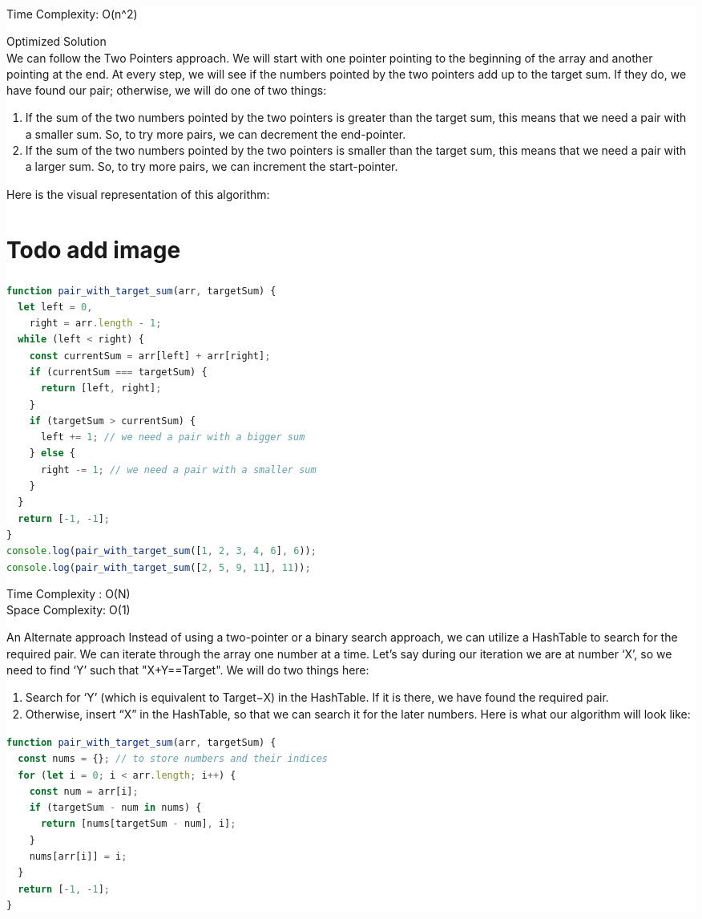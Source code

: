 Time Complexity: O(n^2) 

Optimized Solution  
We can follow the Two Pointers approach. We will start with one pointer pointing to the beginning of the array and another pointing at the end. At every step, we will see if  the numbers pointed by the two pointers add up to the target sum. If they do, we have found our pair; otherwise, we will do one of two  things:

1. If the sum of the two numbers pointed by the two pointers is greater than the target sum, this means that we need a pair with a smaller sum. So, to try more pairs, we can decrement the end-pointer.
2. If the sum of the two numbers pointed by the two pointers is smaller than the target sum, this means that we need a pair with a larger sum. So, to try more pairs, we can increment the start-pointer.

Here is the visual representation of this algorithm:

# Todo add image

```javascript
function pair_with_target_sum(arr, targetSum) {
  let left = 0,
    right = arr.length - 1;
  while (left < right) {
    const currentSum = arr[left] + arr[right];
    if (currentSum === targetSum) {
      return [left, right];
    }
    if (targetSum > currentSum) {
      left += 1; // we need a pair with a bigger sum
    } else {
      right -= 1; // we need a pair with a smaller sum
    }
  }
  return [-1, -1];
}
console.log(pair_with_target_sum([1, 2, 3, 4, 6], 6));
console.log(pair_with_target_sum([2, 5, 9, 11], 11));
```


Time Complexity : O(N)  
Space Complexity:  O(1)



An Alternate approach
Instead of using a two-pointer or a binary search approach, we can utilize a HashTable  to search for the required pair. We can iterate through the array one  number at a time. Let’s say during our iteration we are at number ‘X’,  so we need to find ‘Y’ such that "X+Y==Target". We will do two things here:
1. Search for ‘Y’ (which is equivalent to Target−X) in the HashTable. If it is there, we have found the required pair.
2. Otherwise, insert “X” in the HashTable, so that we can search it for the later numbers.
Here is what our algorithm will look like:
```javascript
function pair_with_target_sum(arr, targetSum) {
  const nums = {}; // to store numbers and their indices
  for (let i = 0; i < arr.length; i++) {
    const num = arr[i];
    if (targetSum - num in nums) {
      return [nums[targetSum - num], i];
    }
    nums[arr[i]] = i;
  }
  return [-1, -1];
}
```